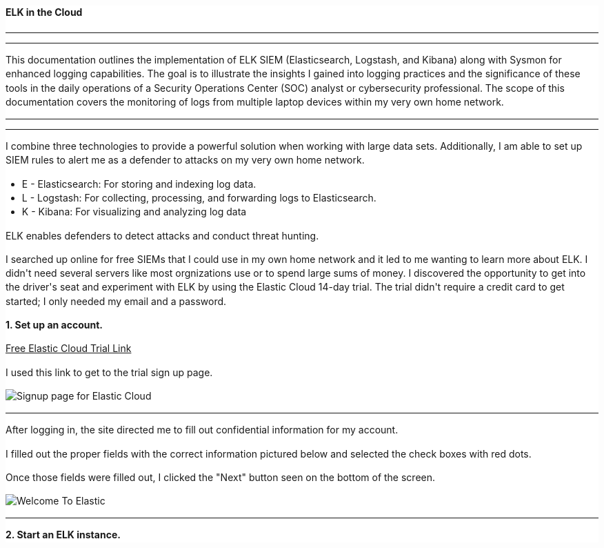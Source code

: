 #### ELK in the Cloud
---
---
This documentation outlines the implementation of ELK SIEM (Elasticsearch, Logstash, and Kibana) along with Sysmon for enhanced logging capabilities. The goal is to illustrate the insights I gained into logging practices and the significance of these tools in the daily operations of a Security Operations Center (SOC) analyst or cybersecurity professional. The scope of this documentation covers the monitoring of logs from multiple laptop devices within my very own home network.

---
---

I combine three technologies to provide a powerful solution when working with large data sets. Additionally, I am able to set up SIEM rules to alert me as a defender to attacks on my very own home network.

* E - Elasticsearch: For storing and indexing log data.
* L - Logstash: For collecting, processing, and forwarding logs to Elasticsearch.
* K - Kibana: For visualizing and analyzing log data

ELK enables defenders to detect attacks and conduct threat hunting.

I searched up online for free SIEMs that I could use in my own home network and it led to me wanting to learn more about ELK. I didn't need several servers like most orgnizations use or to spend large sums of money. I discovered the opportunity to get into the driver's seat and experiment with ELK by using the Elastic Cloud 14-day trial. The trial didn't require a credit card to get started; I only needed my email and a password.

**1. Set up an account.**

[Free Elastic Cloud Trial Link](https://cloud.elastic.co/registration?settings=eyJhbGciOiJIUzI1NiIsInR5cCI6IkpXVCJ9.eyJsZW5ndGgiOjE1MCwic2l6ZSI6NDA5NiwiZGVmYXVsdF9zaXplIjoxMDI0fQ.dS6xqdrcNBVkANlcS19AnsZmHVSqoPROLHprdeN-Qbc&source=education "https://cloud.elastic.co/registration?settings=eyJhbGciOiJIUzI1NiIsInR5cCI6IkpXVCJ9.eyJsZW5ndGgiOjE1MCwic2l6ZSI6NDA5NiwiZGVmYXVsdF9zaXplIjoxMDI0fQ.dS6xqdrcNBVkANlcS19AnsZmHVSqoPROLHprdeN-Qbc&source=education")


I used this link to get to the trial sign up page.


![Signup page for Elastic Cloud](https://imgur.com/zJqQPdN.png)

---

After logging in, the site directed me to fill out confidential information for my account.

I filled out the proper fields with the correct information pictured below and selected the check boxes with red dots.

Once those fields were filled out, I clicked the  "Next" button seen on the bottom of the screen.

![Welcome To Elastic](https://imgur.com/HsJSYFJ.png)

---

**2. Start an ELK instance.**
